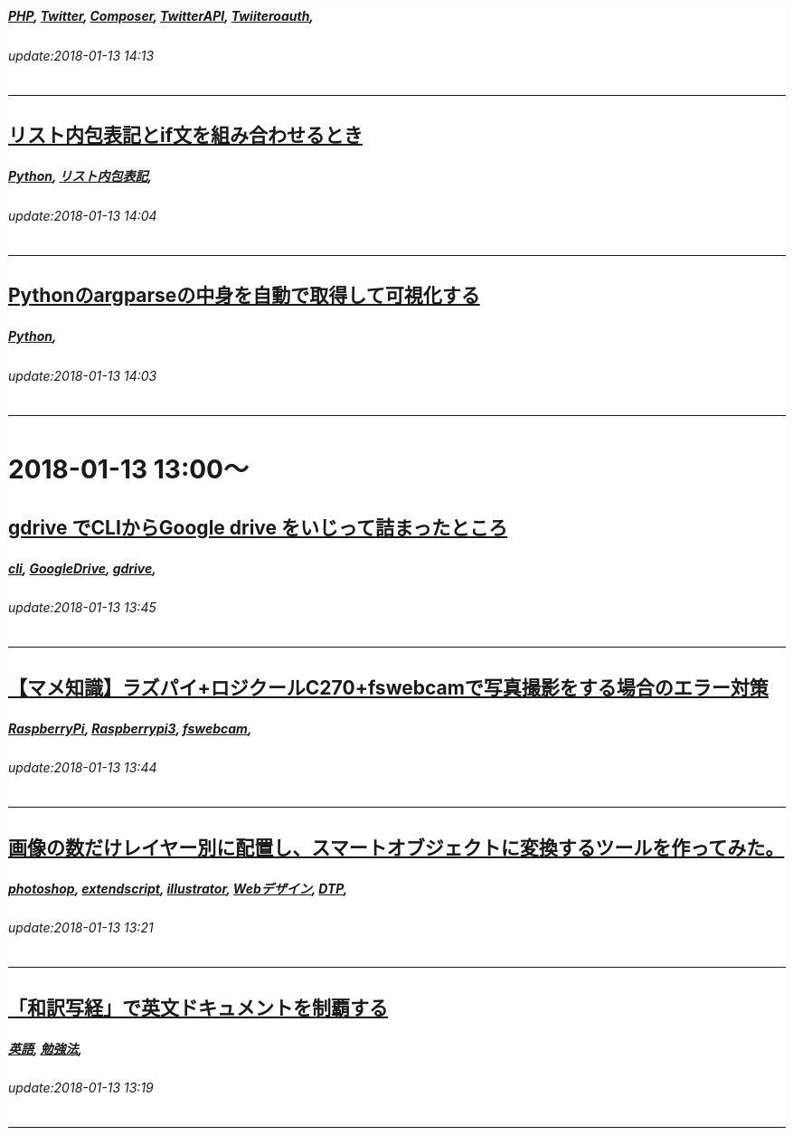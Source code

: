 ##### [PHP](https://qiita.com/tags/PHP), [Twitter](https://qiita.com/tags/Twitter), [Composer](https://qiita.com/tags/Composer), [TwitterAPI](https://qiita.com/tags/TwitterAPI), [Twiiteroauth](https://qiita.com/tags/Twiiteroauth), 
###### update:2018-01-13 14:13
---
## [リスト内包表記とif文を組み合わせるとき](https://qiita.com/kokorinosoba/items/eb72dac6b68fccbac04d)
##### [Python](https://qiita.com/tags/Python), [リスト内包表記](https://qiita.com/tags/リスト内包表記), 
###### update:2018-01-13 14:04
---
## [Pythonのargparseの中身を自動で取得して可視化する](https://qiita.com/ka10ryu1/items/0b24e39799b2457cba62)
##### [Python](https://qiita.com/tags/Python), 
###### update:2018-01-13 14:03
---




# 2018-01-13 13:00～
## [gdrive でCLIからGoogle drive をいじって詰まったところ](https://qiita.com/Cj-bc/items/472bf7171ee3f595fc08)
##### [cli](https://qiita.com/tags/cli), [GoogleDrive](https://qiita.com/tags/GoogleDrive), [gdrive](https://qiita.com/tags/gdrive), 
###### update:2018-01-13 13:45
---
## [【マメ知識】ラズパイ+ロジクールC270+fswebcamで写真撮影をする場合のエラー対策](https://qiita.com/makaishi2/items/78d6ef3a7d439d45ee04)
##### [RaspberryPi](https://qiita.com/tags/RaspberryPi), [Raspberrypi3](https://qiita.com/tags/Raspberrypi3), [fswebcam](https://qiita.com/tags/fswebcam), 
###### update:2018-01-13 13:44
---
## [画像の数だけレイヤー別に配置し、スマートオブジェクトに変換するツールを作ってみた。](https://qiita.com/onebitious/items/13b11900d2ff394213ee)
##### [photoshop](https://qiita.com/tags/photoshop), [extendscript](https://qiita.com/tags/extendscript), [illustrator](https://qiita.com/tags/illustrator), [Webデザイン](https://qiita.com/tags/Webデザイン), [DTP](https://qiita.com/tags/DTP), 
###### update:2018-01-13 13:21
---
## [「和訳写経」で英文ドキュメントを制覇する](https://qiita.com/baikichiz/items/47f6c047ec03bb19938e)
##### [英語](https://qiita.com/tags/英語), [勉強法](https://qiita.com/tags/勉強法), 
###### update:2018-01-13 13:19
---